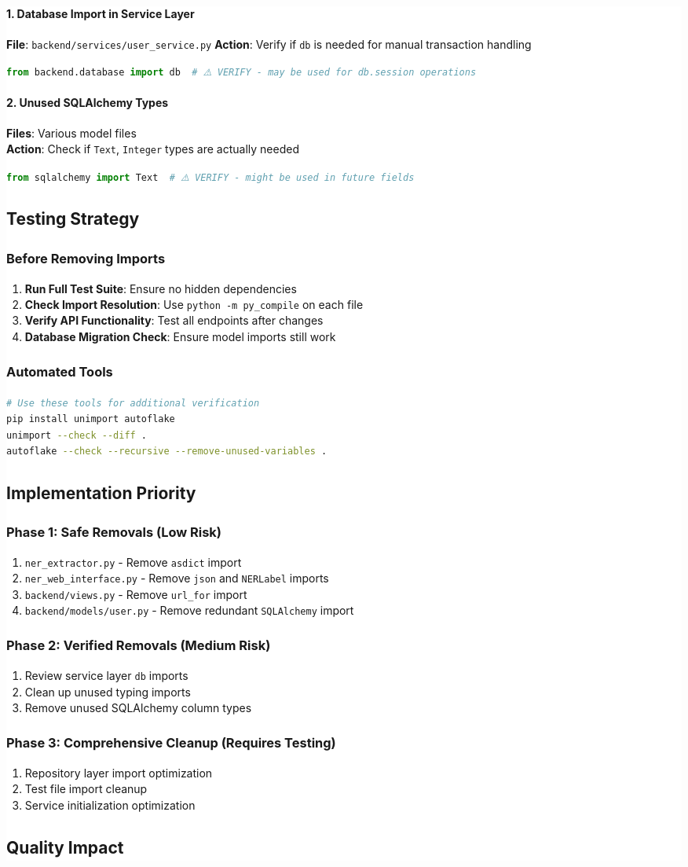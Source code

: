 #### 1. Database Import in Service Layer
**File**: `backend/services/user_service.py`
**Action**: Verify if `db` is needed for manual transaction handling
```python
from backend.database import db  # ⚠️ VERIFY - may be used for db.session operations
```

#### 2. Unused SQLAlchemy Types
**Files**: Various model files  
**Action**: Check if `Text`, `Integer` types are actually needed
```python
from sqlalchemy import Text  # ⚠️ VERIFY - might be used in future fields
```

## Testing Strategy

### Before Removing Imports
1. **Run Full Test Suite**: Ensure no hidden dependencies
2. **Check Import Resolution**: Use `python -m py_compile` on each file
3. **Verify API Functionality**: Test all endpoints after changes
4. **Database Migration Check**: Ensure model imports still work

### Automated Tools
```bash
# Use these tools for additional verification
pip install unimport autoflake
unimport --check --diff .
autoflake --check --recursive --remove-unused-variables .
```

## Implementation Priority

### Phase 1: Safe Removals (Low Risk)
1. `ner_extractor.py` - Remove `asdict` import
2. `ner_web_interface.py` - Remove `json` and `NERLabel` imports  
3. `backend/views.py` - Remove `url_for` import
4. `backend/models/user.py` - Remove redundant `SQLAlchemy` import

### Phase 2: Verified Removals (Medium Risk)  
1. Review service layer `db` imports
2. Clean up unused typing imports
3. Remove unused SQLAlchemy column types

### Phase 3: Comprehensive Cleanup (Requires Testing)
1. Repository layer import optimization
2. Test file import cleanup  
3. Service initialization optimization

## Quality Impact
